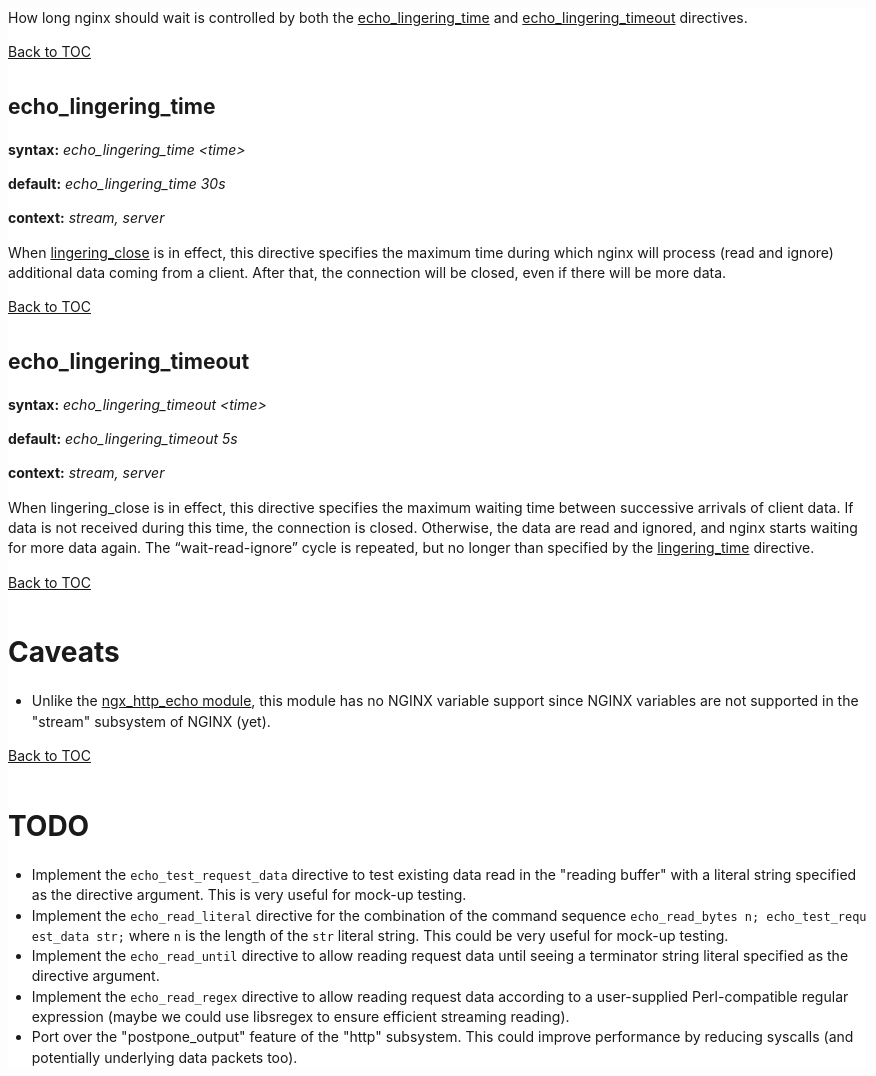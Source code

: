 How long nginx should wait is controlled by both the [echo_lingering_time](#echo_lingering_time)
and [echo_lingering_timeout](#echo_lingering_timeout) directives.

[Back to TOC](#table-of-contents)

echo_lingering_time
-------------------
**syntax:** *echo_lingering_time &lt;time&gt;*

**default:** *echo_lingering_time 30s*

**context:** *stream, server*

When [lingering_close](#lingering_close) is in effect, this directive specifies
the maximum time during which nginx will process (read and ignore) additional data
coming from a client. After that, the connection will be closed, even if there will
be more data.

[Back to TOC](#table-of-contents)

echo_lingering_timeout
----------------------
**syntax:** *echo_lingering_timeout &lt;time&gt;*

**default:** *echo_lingering_timeout 5s*

**context:** *stream, server*

When lingering_close is in effect, this directive specifies the maximum waiting time between
successive arrivals of client data. If data is not received during this time,
the connection is closed. Otherwise, the data are read and ignored, and nginx
starts waiting for more data again. The “wait-read-ignore” cycle is repeated,
but no longer than specified by the [lingering_time](#lingering_time) directive.

[Back to TOC](#table-of-contents)

Caveats
=======

* Unlike the [ngx_http_echo module](https://github.com/openresty/echo-nginx-module), this module has no NGINX variable
support since NGINX variables are not supported in the "stream" subsystem of NGINX (yet).

[Back to TOC](#table-of-contents)

TODO
====

* Implement the `echo_test_request_data` directive to test existing data read in the "reading buffer"
with a literal string specified as the directive argument. This is very useful for mock-up testing.
* Implement the `echo_read_literal` directive for the combination of the command sequence
`echo_read_bytes n; echo_test_request_data str;` where `n` is the length of the `str` literal string.
This could be very useful for mock-up testing.
* Implement the `echo_read_until` directive to allow reading request data until seeing a terminator
string literal specified as the directive argument.
* Implement the `echo_read_regex` directive to allow reading request data according to a user-supplied
Perl-compatible regular expression (maybe we could use libsregex to ensure efficient streaming reading).
* Port over the "postpone_output" feature of the "http" subsystem. This could improve performance
by reducing syscalls (and potentially underlying data packets too).

